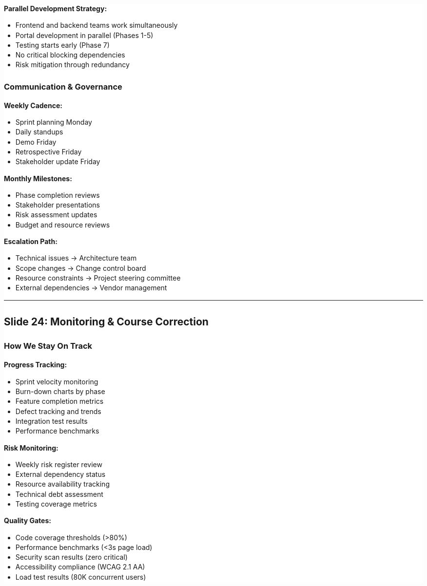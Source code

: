 **Parallel Development Strategy:**
- Frontend and backend teams work simultaneously
- Portal development in parallel (Phases 1-5)
- Testing starts early (Phase 7)
- No critical blocking dependencies
- Risk mitigation through redundancy

### Communication & Governance

**Weekly Cadence:**
- Sprint planning Monday
- Daily standups
- Demo Friday
- Retrospective Friday
- Stakeholder update Friday

**Monthly Milestones:**
- Phase completion reviews
- Stakeholder presentations
- Risk assessment updates
- Budget and resource reviews

**Escalation Path:**
- Technical issues → Architecture team
- Scope changes → Change control board
- Resource constraints → Project steering committee
- External dependencies → Vendor management

---

## Slide 24: Monitoring & Course Correction

### How We Stay On Track

**Progress Tracking:**
- Sprint velocity monitoring
- Burn-down charts by phase
- Feature completion metrics
- Defect tracking and trends
- Integration test results
- Performance benchmarks

**Risk Monitoring:**
- Weekly risk register review
- External dependency status
- Resource availability tracking
- Technical debt assessment
- Testing coverage metrics

**Quality Gates:**
- Code coverage thresholds (>80%)
- Performance benchmarks (<3s page load)
- Security scan results (zero critical)
- Accessibility compliance (WCAG 2.1 AA)
- Load test results (80K concurrent users)
